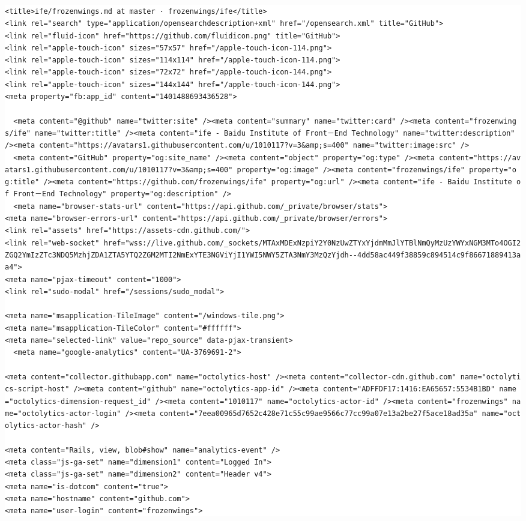 


<!DOCTYPE html>
<html lang="en" class="">
  <head prefix="og: http://ogp.me/ns# fb: http://ogp.me/ns/fb# object: http://ogp.me/ns/object# article: http://ogp.me/ns/article# profile: http://ogp.me/ns/profile#">
    <meta charset='utf-8'>
    <meta http-equiv="X-UA-Compatible" content="IE=edge">
    <meta http-equiv="Content-Language" content="en">
    
    
    <title>ife/frozenwings.md at master · frozenwings/ife</title>
    <link rel="search" type="application/opensearchdescription+xml" href="/opensearch.xml" title="GitHub">
    <link rel="fluid-icon" href="https://github.com/fluidicon.png" title="GitHub">
    <link rel="apple-touch-icon" sizes="57x57" href="/apple-touch-icon-114.png">
    <link rel="apple-touch-icon" sizes="114x114" href="/apple-touch-icon-114.png">
    <link rel="apple-touch-icon" sizes="72x72" href="/apple-touch-icon-144.png">
    <link rel="apple-touch-icon" sizes="144x144" href="/apple-touch-icon-144.png">
    <meta property="fb:app_id" content="1401488693436528">

      <meta content="@github" name="twitter:site" /><meta content="summary" name="twitter:card" /><meta content="frozenwings/ife" name="twitter:title" /><meta content="ife - Baidu Institute of Front－End Technology" name="twitter:description" /><meta content="https://avatars1.githubusercontent.com/u/1010117?v=3&amp;s=400" name="twitter:image:src" />
      <meta content="GitHub" property="og:site_name" /><meta content="object" property="og:type" /><meta content="https://avatars1.githubusercontent.com/u/1010117?v=3&amp;s=400" property="og:image" /><meta content="frozenwings/ife" property="og:title" /><meta content="https://github.com/frozenwings/ife" property="og:url" /><meta content="ife - Baidu Institute of Front－End Technology" property="og:description" />
      <meta name="browser-stats-url" content="https://api.github.com/_private/browser/stats">
    <meta name="browser-errors-url" content="https://api.github.com/_private/browser/errors">
    <link rel="assets" href="https://assets-cdn.github.com/">
    <link rel="web-socket" href="wss://live.github.com/_sockets/MTAxMDExNzpiY2Y0NzUwZTYxYjdmMmJlYTBlNmQyMzUzYWYxNGM3MTo4OGI2ZGQ2YmIzZTc3NDQ5MzhjZDA1ZTA5YTQ2ZGM2MTI2NmExYTE3NGViYjI1YWI5NWY5ZTA3NmY3MzQzYjdh--4dd58ac449f38859c894514c9f86671889413aa4">
    <meta name="pjax-timeout" content="1000">
    <link rel="sudo-modal" href="/sessions/sudo_modal">

    <meta name="msapplication-TileImage" content="/windows-tile.png">
    <meta name="msapplication-TileColor" content="#ffffff">
    <meta name="selected-link" value="repo_source" data-pjax-transient>
      <meta name="google-analytics" content="UA-3769691-2">

    <meta content="collector.githubapp.com" name="octolytics-host" /><meta content="collector-cdn.github.com" name="octolytics-script-host" /><meta content="github" name="octolytics-app-id" /><meta content="ADFFDF17:1416:EA65657:5534B1BD" name="octolytics-dimension-request_id" /><meta content="1010117" name="octolytics-actor-id" /><meta content="frozenwings" name="octolytics-actor-login" /><meta content="7eea00965d7652c428e71c55c99ae9566c77cc99a07e13a2be27f5ace18ad35a" name="octolytics-actor-hash" />
    
    <meta content="Rails, view, blob#show" name="analytics-event" />
    <meta class="js-ga-set" name="dimension1" content="Logged In">
    <meta class="js-ga-set" name="dimension2" content="Header v4">
    <meta name="is-dotcom" content="true">
    <meta name="hostname" content="github.com">
    <meta name="user-login" content="frozenwings">
